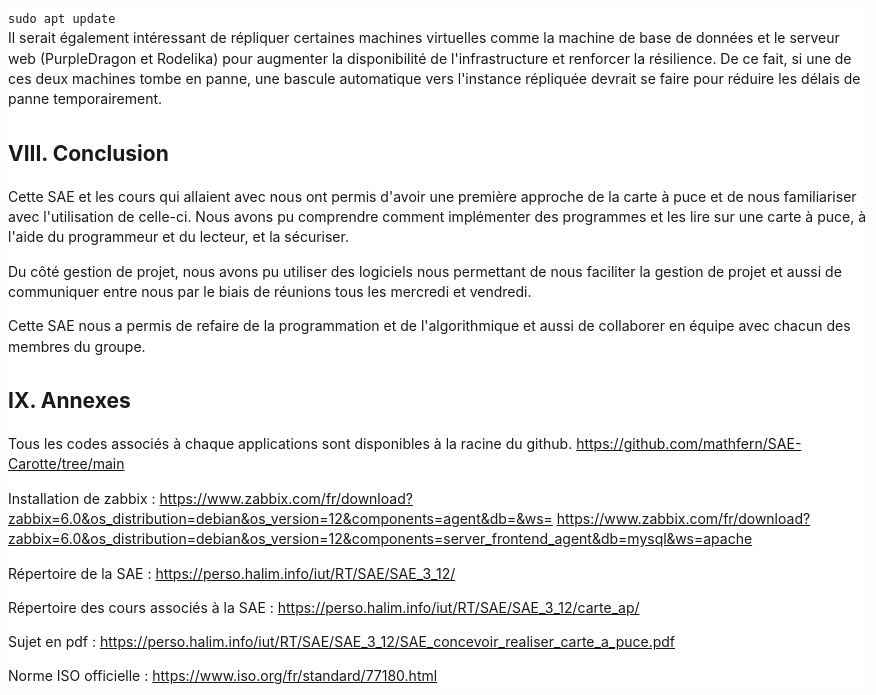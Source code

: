 ```sudo apt update``` <br>
Il serait également intéressant de répliquer certaines machines virtuelles comme la machine de base de données et le serveur web (PurpleDragon et Rodelika) pour augmenter la disponibilité de l'infrastructure et renforcer la résilience. De ce fait, si une de ces deux machines tombe en panne, une bascule automatique vers l'instance répliquée devrait se faire pour réduire les délais de panne temporairement.

## VIII. Conclusion
Cette SAE et les cours qui allaient avec nous ont permis d'avoir une première approche de la carte à puce et de nous familiariser avec l'utilisation de celle-ci. Nous avons pu comprendre comment implémenter des programmes et les lire sur une carte à puce, à l'aide du programmeur et du lecteur, et la sécuriser.

Du côté gestion de projet, nous avons pu utiliser des logiciels nous permettant de nous faciliter la gestion de projet et aussi de communiquer entre nous par le biais de réunions tous les mercredi et vendredi. 

Cette SAE nous a permis de refaire de la programmation et de l'algorithmique et aussi de collaborer en équipe avec chacun des membres du groupe. 

## IX. Annexes
Tous les codes associés à chaque applications sont disponibles à la racine du github.
https://github.com/mathfern/SAE-Carotte/tree/main

Installation de zabbix :
https://www.zabbix.com/fr/download?zabbix=6.0&os_distribution=debian&os_version=12&components=agent&db=&ws=
https://www.zabbix.com/fr/download?zabbix=6.0&os_distribution=debian&os_version=12&components=server_frontend_agent&db=mysql&ws=apache

Répertoire de la SAE : 
https://perso.halim.info/iut/RT/SAE/SAE_3_12/

Répertoire des cours associés à la SAE :
https://perso.halim.info/iut/RT/SAE/SAE_3_12/carte_ap/

Sujet en pdf :
https://perso.halim.info/iut/RT/SAE/SAE_3_12/SAE_concevoir_realiser_carte_a_puce.pdf

Norme ISO officielle : 
https://www.iso.org/fr/standard/77180.html


